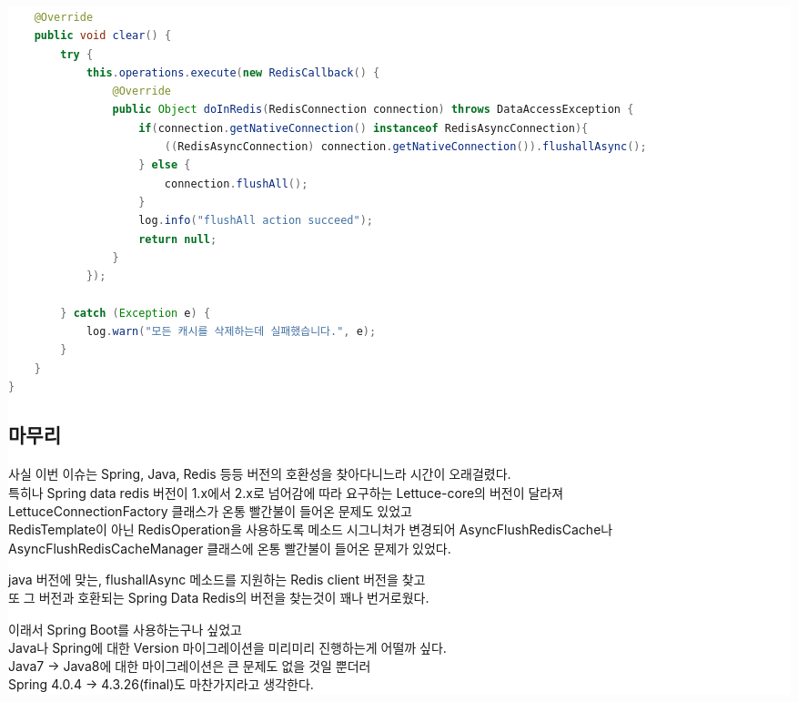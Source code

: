 ```java
    @Override
    public void clear() {
        try {
            this.operations.execute(new RedisCallback() {
                @Override
                public Object doInRedis(RedisConnection connection) throws DataAccessException {
                    if(connection.getNativeConnection() instanceof RedisAsyncConnection){
                        ((RedisAsyncConnection) connection.getNativeConnection()).flushallAsync();
                    } else {
                        connection.flushAll();
                    }
                    log.info("flushAll action succeed");
                    return null;
                }
            });
            
        } catch (Exception e) {
            log.warn("모든 캐시를 삭제하는데 실패했습니다.", e);
        }
    }
}
```

## 마무리
사실 이번 이슈는 Spring, Java, Redis 등등 버전의 호환성을 찾아다니느라 시간이 오래걸렸다.  
특히나 Spring data redis 버전이 1.x에서 2.x로 넘어감에 따라 요구하는 Lettuce-core의 버전이 달라져  
LettuceConnectionFactory 클래스가 온통 빨간불이 들어온 문제도 있었고  
RedisTemplate이 아닌 RedisOperation을 사용하도록 메소드 시그니처가 변경되어 
AsyncFlushRedisCache나 AsyncFlushRedisCacheManager 클래스에 온통 빨간불이 들어온 문제가 있었다. 

java 버전에 맞는, flushallAsync 메소드를 지원하는 Redis client 버전을 찾고  
또 그 버전과 호환되는 Spring Data Redis의 버전을 찾는것이 꽤나 번거로웠다.  
 
이래서 Spring Boot를 사용하는구나 싶었고   
Java나 Spring에 대한 Version 마이그레이션을 미리미리 진행하는게 어떨까 싶다.  
Java7 -> Java8에 대한 마이그레이션은 큰 문제도 없을 것일 뿐더러  
Spring 4.0.4 -> 4.3.26(final)도 마찬가지라고 생각한다.


